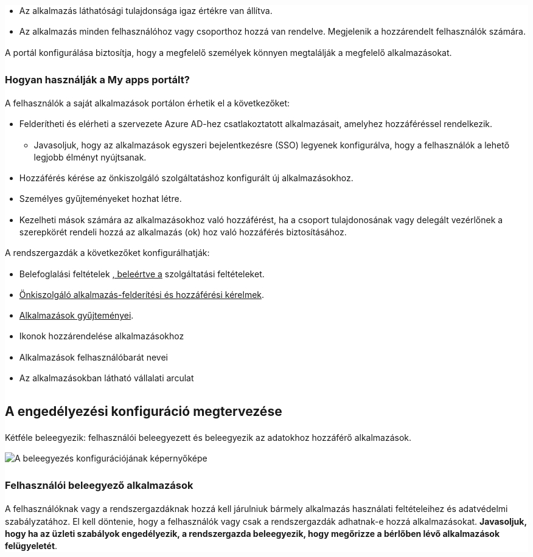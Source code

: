 * Az alkalmazás láthatósági tulajdonsága igaz értékre van állítva. 

* Az alkalmazás minden felhasználóhoz vagy csoporthoz hozzá van rendelve. Megjelenik a hozzárendelt felhasználók számára.

A portál konfigurálása biztosítja, hogy a megfelelő személyek könnyen megtalálják a megfelelő alkalmazásokat.

 
### <a name="how-is-the-my-apps-portal-used"></a>Hogyan használják a My apps portált?

A felhasználók a saját alkalmazások portálon érhetik el a következőket:

* Felderítheti és elérheti a szervezete Azure AD-hez csatlakoztatott alkalmazásait, amelyhez hozzáféréssel rendelkezik.

   * Javasoljuk, hogy az alkalmazások egyszeri bejelentkezésre (SSO) legyenek konfigurálva, hogy a felhasználók a lehető legjobb élményt nyújtsanak.

* Hozzáférés kérése az önkiszolgáló szolgáltatáshoz konfigurált új alkalmazásokhoz.

* Személyes gyűjteményeket hozhat létre.

* Kezelheti mások számára az alkalmazásokhoz való hozzáférést, ha a csoport tulajdonosának vagy delegált vezérlőnek a szerepkörét rendeli hozzá az alkalmazás (ok) hoz való hozzáférés biztosításához.

A rendszergazdák a következőket konfigurálhatják:

* Belefoglalási feltételek [, beleértve a](../manage-apps/configure-user-consent.md) szolgáltatási feltételeket.

* [Önkiszolgáló alkalmazás-felderítési és hozzáférési kérelmek](../manage-apps/access-panel-manage-self-service-access.md).

* [Alkalmazások gyűjteményei](../manage-apps/access-panel-collections.md).

* Ikonok hozzárendelése alkalmazásokhoz

* Alkalmazások felhasználóbarát nevei

* Az alkalmazásokban látható vállalati arculat

 

## <a name="plan-consent-configuration"></a>A engedélyezési konfiguráció megtervezése

Kétféle beleegyezik: felhasználói beleegyezett és beleegyezik az adatokhoz hozzáférő alkalmazások.

![A beleegyezés konfigurációjának képernyőképe](./media/my-apps-deployment-plan/my-apps-consent.png)

### <a name="user-consent-for-applications"></a>Felhasználói beleegyező alkalmazások 

A felhasználóknak vagy a rendszergazdáknak hozzá kell járulniuk bármely alkalmazás használati feltételeihez és adatvédelmi szabályzatához. El kell döntenie, hogy a felhasználók vagy csak a rendszergazdák adhatnak-e hozzá alkalmazásokat. **Javasoljuk, hogy ha az üzleti szabályok engedélyezik, a rendszergazda beleegyezik, hogy megőrizze a bérlőben lévő alkalmazások felügyeletét**.

